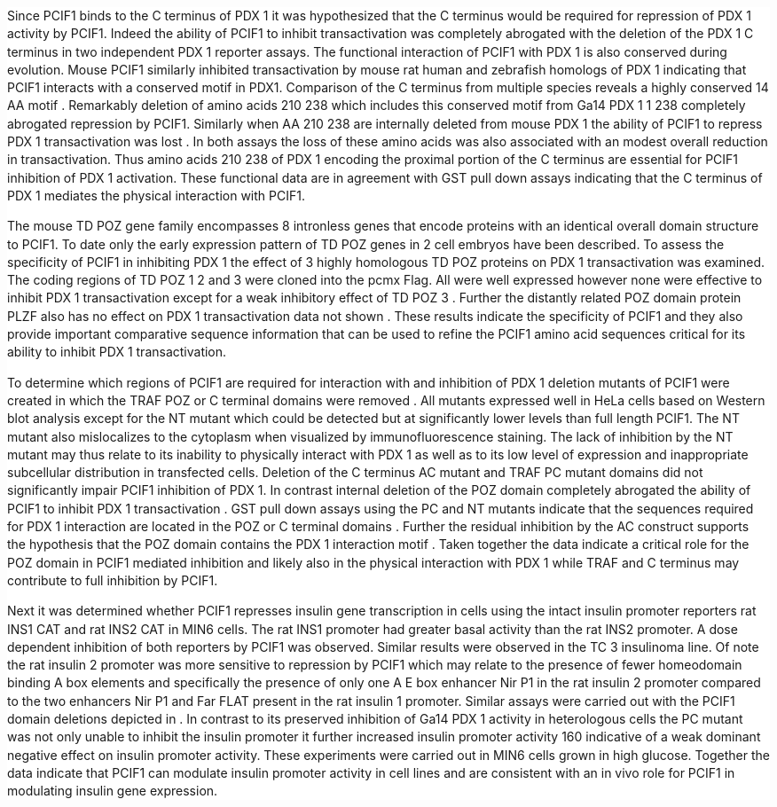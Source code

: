 Since PCIF1 binds to the C terminus of PDX 1 it was hypothesized that the C terminus would be required for repression of PDX 1 activity by PCIF1. Indeed the ability of PCIF1 to inhibit transactivation was completely abrogated with the deletion of the PDX 1 C terminus in two independent PDX 1 reporter assays. The functional interaction of PCIF1 with PDX 1 is also conserved during evolution. Mouse PCIF1 similarly inhibited transactivation by mouse rat human and zebrafish homologs of PDX 1 indicating that PCIF1 interacts with a conserved motif in PDX1. Comparison of the C terminus from multiple species reveals a highly conserved 14 AA motif . Remarkably deletion of amino acids 210 238 which includes this conserved motif from Ga14 PDX 1 1 238 completely abrogated repression by PCIF1. Similarly when AA 210 238 are internally deleted from mouse PDX 1 the ability of PCIF1 to repress PDX 1 transactivation was lost . In both assays the loss of these amino acids was also associated with an modest overall reduction in transactivation. Thus amino acids 210 238 of PDX 1 encoding the proximal portion of the C terminus are essential for PCIF1 inhibition of PDX 1 activation. These functional data are in agreement with GST pull down assays indicating that the C terminus of PDX 1 mediates the physical interaction with PCIF1.

The mouse TD POZ gene family encompasses 8 intronless genes that encode proteins with an identical overall domain structure to PCIF1. To date only the early expression pattern of TD POZ genes in 2 cell embryos have been described. To assess the specificity of PCIF1 in inhibiting PDX 1 the effect of 3 highly homologous TD POZ proteins on PDX 1 transactivation was examined. The coding regions of TD POZ 1 2 and 3 were cloned into the pcmx Flag. All were well expressed however none were effective to inhibit PDX 1 transactivation except for a weak inhibitory effect of TD POZ 3 . Further the distantly related POZ domain protein PLZF also has no effect on PDX 1 transactivation data not shown . These results indicate the specificity of PCIF1 and they also provide important comparative sequence information that can be used to refine the PCIF1 amino acid sequences critical for its ability to inhibit PDX 1 transactivation.

To determine which regions of PCIF1 are required for interaction with and inhibition of PDX 1 deletion mutants of PCIF1 were created in which the TRAF POZ or C terminal domains were removed . All mutants expressed well in HeLa cells based on Western blot analysis except for the NT mutant which could be detected but at significantly lower levels than full length PCIF1. The NT mutant also mislocalizes to the cytoplasm when visualized by immunofluorescence staining. The lack of inhibition by the NT mutant may thus relate to its inability to physically interact with PDX 1 as well as to its low level of expression and inappropriate subcellular distribution in transfected cells. Deletion of the C terminus AC mutant and TRAF PC mutant domains did not significantly impair PCIF1 inhibition of PDX 1. In contrast internal deletion of the POZ domain completely abrogated the ability of PCIF1 to inhibit PDX 1 transactivation . GST pull down assays using the PC and NT mutants indicate that the sequences required for PDX 1 interaction are located in the POZ or C terminal domains . Further the residual inhibition by the AC construct supports the hypothesis that the POZ domain contains the PDX 1 interaction motif . Taken together the data indicate a critical role for the POZ domain in PCIF1 mediated inhibition and likely also in the physical interaction with PDX 1 while TRAF and C terminus may contribute to full inhibition by PCIF1.

Next it was determined whether PCIF1 represses insulin gene transcription in cells using the intact insulin promoter reporters rat INS1 CAT and rat INS2 CAT in MIN6 cells. The rat INS1 promoter had greater basal activity than the rat INS2 promoter. A dose dependent inhibition of both reporters by PCIF1 was observed. Similar results were observed in the TC 3 insulinoma line. Of note the rat insulin 2 promoter was more sensitive to repression by PCIF1 which may relate to the presence of fewer homeodomain binding A box elements and specifically the presence of only one A E box enhancer Nir P1 in the rat insulin 2 promoter compared to the two enhancers Nir P1 and Far FLAT present in the rat insulin 1 promoter. Similar assays were carried out with the PCIF1 domain deletions depicted in . In contrast to its preserved inhibition of Ga14 PDX 1 activity in heterologous cells the PC mutant was not only unable to inhibit the insulin promoter it further increased insulin promoter activity 160 indicative of a weak dominant negative effect on insulin promoter activity. These experiments were carried out in MIN6 cells grown in high glucose. Together the data indicate that PCIF1 can modulate insulin promoter activity in cell lines and are consistent with an in vivo role for PCIF1 in modulating insulin gene expression.
